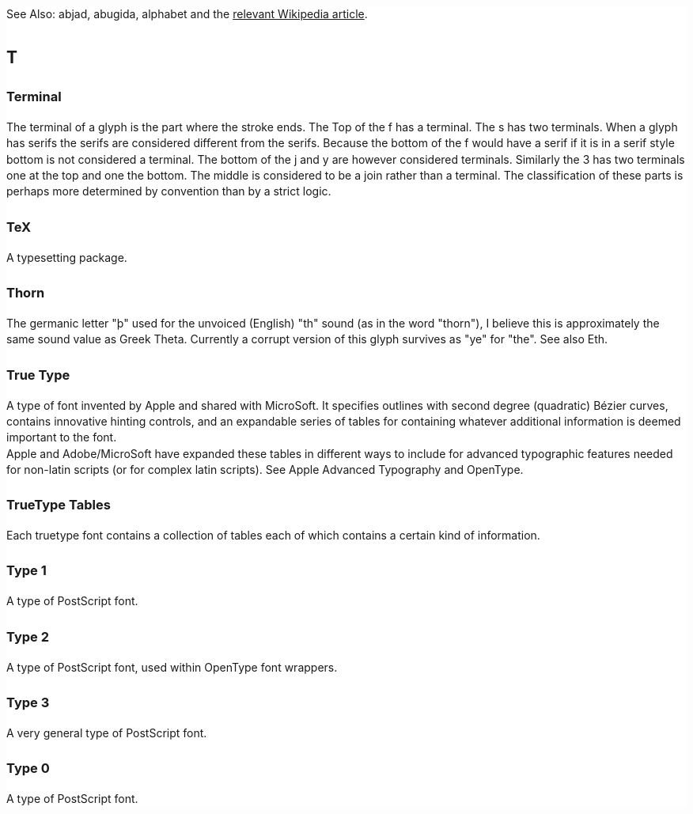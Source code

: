 See Also: abjad, abugida, alphabet and the <a title="Unicode consortium" href="http://en.wikipedia.org/wiki/Syllabary">relevant Wikipedia article</a>.

## T
### Terminal

The terminal of a glyph is the part where the stroke ends. The Top of the f has a terminal. The s has two terminals. When a glyph has serifs the serifs are considered different from the serifs. Because the bottom of the f would have a serif if it is in a serif style bottom is not considered a terminal. The bottom of the j and y are however considered terminals. Similarly the 3 has two terminals one at the top and one the bottom. The middle is considered to be a join rather than a terminal. The classification of these parts is perhaps more determined by convention than by a strict logic.

### TeX

A typesetting package.

### Thorn

The germanic letter "þ" used for the unvoiced (English) "th" sound (as in the word "thorn"), I believe this is approximately the same sound value as Greek Theta. Currently a corrupt version of this glyph survives as "ye" for "the". See also Eth.

### True Type

A type of font invented by Apple and shared with MicroSoft. It specifies outlines with second degree (quadratic) B&eacute;zier curves, contains innovative hinting controls, and an expandable series of tables for containing whatever additional information is deemed important to the font.<br>Apple and Adobe/MicroSoft have expanded these tables in different ways to include for advanced typographic features needed for non-latin scripts (or for complex latin scripts). See Apple Advanced Typography and OpenType.

### TrueType Tables

Each truetype font contains a collection of tables each of which contains a certain kind of information.

### Type 1

A type of PostScript font.

### Type 2

A type of PostScript font, used within OpenType font wrappers.

### Type 3

A very general type of PostScript font.

### Type 0

A type of PostScript font.
